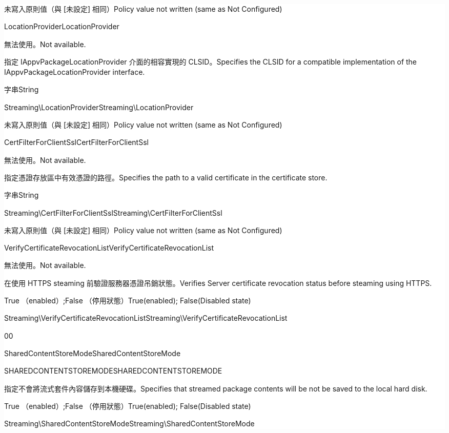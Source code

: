 <td align="left"><p><span data-ttu-id="4b6b7-153">未寫入原則值（與 [未設定] 相同）</span><span class="sxs-lookup"><span data-stu-id="4b6b7-153">Policy value not written (same as Not Configured)</span></span></p></td>
</tr>
<tr class="odd">
<td align="left"><p><span data-ttu-id="4b6b7-154">LocationProvider</span><span class="sxs-lookup"><span data-stu-id="4b6b7-154">LocationProvider</span></span></p></td>
<td align="left"><p><span data-ttu-id="4b6b7-155">無法使用。</span><span class="sxs-lookup"><span data-stu-id="4b6b7-155">Not available.</span></span></p></td>
<td align="left"><p><span data-ttu-id="4b6b7-156">指定 IAppvPackageLocationProvider 介面的相容實現的 CLSID。</span><span class="sxs-lookup"><span data-stu-id="4b6b7-156">Specifies the CLSID for a compatible implementation of the IAppvPackageLocationProvider interface.</span></span></p></td>
<td align="left"><p><span data-ttu-id="4b6b7-157">字串</span><span class="sxs-lookup"><span data-stu-id="4b6b7-157">String</span></span></p></td>
<td align="left"><p><span data-ttu-id="4b6b7-158">Streaming\LocationProvider</span><span class="sxs-lookup"><span data-stu-id="4b6b7-158">Streaming\LocationProvider</span></span></p></td>
<td align="left"><p><span data-ttu-id="4b6b7-159">未寫入原則值（與 [未設定] 相同）</span><span class="sxs-lookup"><span data-stu-id="4b6b7-159">Policy value not written (same as Not Configured)</span></span></p></td>
</tr>
<tr class="even">
<td align="left"><p><span data-ttu-id="4b6b7-160">CertFilterForClientSsl</span><span class="sxs-lookup"><span data-stu-id="4b6b7-160">CertFilterForClientSsl</span></span></p></td>
<td align="left"><p><span data-ttu-id="4b6b7-161">無法使用。</span><span class="sxs-lookup"><span data-stu-id="4b6b7-161">Not available.</span></span></p></td>
<td align="left"><p><span data-ttu-id="4b6b7-162">指定憑證存放區中有效憑證的路徑。</span><span class="sxs-lookup"><span data-stu-id="4b6b7-162">Specifies the path to a valid certificate in the certificate store.</span></span></p></td>
<td align="left"><p><span data-ttu-id="4b6b7-163">字串</span><span class="sxs-lookup"><span data-stu-id="4b6b7-163">String</span></span></p></td>
<td align="left"><p><span data-ttu-id="4b6b7-164">Streaming\CertFilterForClientSsl</span><span class="sxs-lookup"><span data-stu-id="4b6b7-164">Streaming\CertFilterForClientSsl</span></span></p></td>
<td align="left"><p><span data-ttu-id="4b6b7-165">未寫入原則值（與 [未設定] 相同）</span><span class="sxs-lookup"><span data-stu-id="4b6b7-165">Policy value not written (same as Not Configured)</span></span></p></td>
</tr>
<tr class="odd">
<td align="left"><p><span data-ttu-id="4b6b7-166">VerifyCertificateRevocationList</span><span class="sxs-lookup"><span data-stu-id="4b6b7-166">VerifyCertificateRevocationList</span></span></p></td>
<td align="left"><p><span data-ttu-id="4b6b7-167">無法使用。</span><span class="sxs-lookup"><span data-stu-id="4b6b7-167">Not available.</span></span></p></td>
<td align="left"><p><span data-ttu-id="4b6b7-168">在使用 HTTPS steaming 前驗證服務器憑證吊銷狀態。</span><span class="sxs-lookup"><span data-stu-id="4b6b7-168">Verifies Server certificate revocation status before steaming using HTTPS.</span></span></p></td>
<td align="left"><p><span data-ttu-id="4b6b7-169">True （enabled）;False （停用狀態）</span><span class="sxs-lookup"><span data-stu-id="4b6b7-169">True(enabled); False(Disabled state)</span></span></p></td>
<td align="left"><p><span data-ttu-id="4b6b7-170">Streaming\VerifyCertificateRevocationList</span><span class="sxs-lookup"><span data-stu-id="4b6b7-170">Streaming\VerifyCertificateRevocationList</span></span></p></td>
<td align="left"><p><span data-ttu-id="4b6b7-171">0</span><span class="sxs-lookup"><span data-stu-id="4b6b7-171">0</span></span></p></td>
</tr>
<tr class="even">
<td align="left"><p><span data-ttu-id="4b6b7-172">SharedContentStoreMode</span><span class="sxs-lookup"><span data-stu-id="4b6b7-172">SharedContentStoreMode</span></span></p></td>
<td align="left"><p><span data-ttu-id="4b6b7-173">SHAREDCONTENTSTOREMODE</span><span class="sxs-lookup"><span data-stu-id="4b6b7-173">SHAREDCONTENTSTOREMODE</span></span></p></td>
<td align="left"><p><span data-ttu-id="4b6b7-174">指定不會將流式套件內容儲存到本機硬碟。</span><span class="sxs-lookup"><span data-stu-id="4b6b7-174">Specifies that streamed package contents will be not be saved to the local hard disk.</span></span></p></td>
<td align="left"><p><span data-ttu-id="4b6b7-175">True （enabled）;False （停用狀態）</span><span class="sxs-lookup"><span data-stu-id="4b6b7-175">True(enabled); False(Disabled state)</span></span></p></td>
<td align="left"><p><span data-ttu-id="4b6b7-176">Streaming\SharedContentStoreMode</span><span class="sxs-lookup"><span data-stu-id="4b6b7-176">Streaming\SharedContentStoreMode</span></span></p></td>